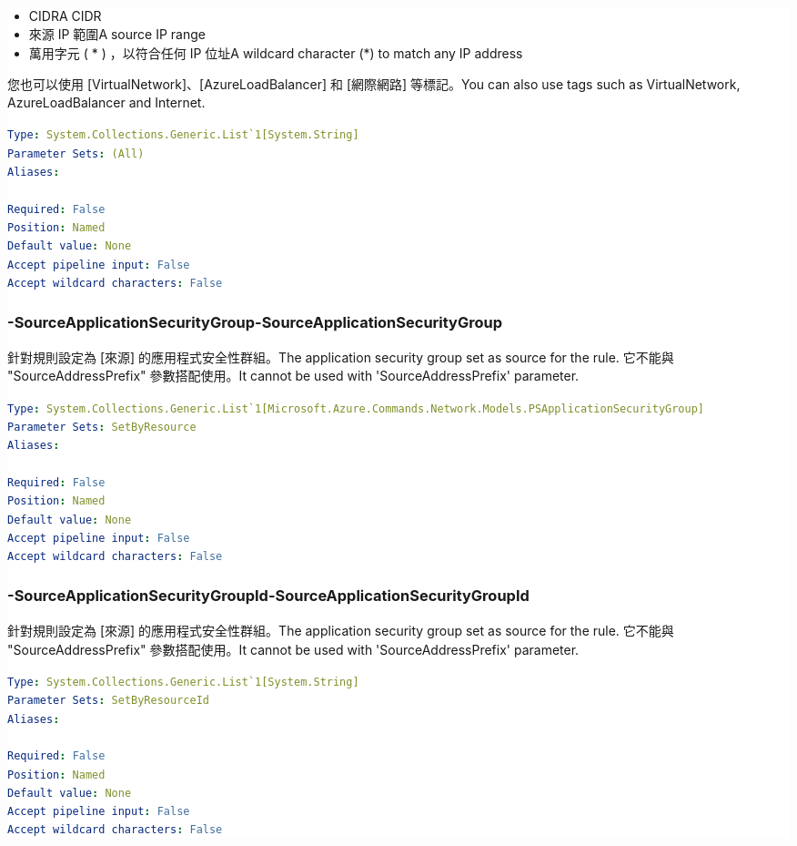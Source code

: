 - <span data-ttu-id="a76ec-163">CIDR</span><span class="sxs-lookup"><span data-stu-id="a76ec-163">A CIDR</span></span>
- <span data-ttu-id="a76ec-164">來源 IP 範圍</span><span class="sxs-lookup"><span data-stu-id="a76ec-164">A source IP range</span></span>
- <span data-ttu-id="a76ec-165">萬用字元 ( \* ) ，以符合任何 IP 位址</span><span class="sxs-lookup"><span data-stu-id="a76ec-165">A wildcard character (\*) to match any IP address</span></span>

<span data-ttu-id="a76ec-166">您也可以使用 [VirtualNetwork]、[AzureLoadBalancer] 和 [網際網路] 等標記。</span><span class="sxs-lookup"><span data-stu-id="a76ec-166">You can also use tags such as VirtualNetwork, AzureLoadBalancer and Internet.</span></span>

```yaml
Type: System.Collections.Generic.List`1[System.String]
Parameter Sets: (All)
Aliases: 

Required: False
Position: Named
Default value: None
Accept pipeline input: False
Accept wildcard characters: False
```

### <span data-ttu-id="a76ec-167">-SourceApplicationSecurityGroup</span><span class="sxs-lookup"><span data-stu-id="a76ec-167">-SourceApplicationSecurityGroup</span></span>
<span data-ttu-id="a76ec-168">針對規則設定為 [來源] 的應用程式安全性群組。</span><span class="sxs-lookup"><span data-stu-id="a76ec-168">The application security group set as source for the rule.</span></span> <span data-ttu-id="a76ec-169">它不能與 "SourceAddressPrefix" 參數搭配使用。</span><span class="sxs-lookup"><span data-stu-id="a76ec-169">It cannot be used with 'SourceAddressPrefix' parameter.</span></span>

```yaml
Type: System.Collections.Generic.List`1[Microsoft.Azure.Commands.Network.Models.PSApplicationSecurityGroup]
Parameter Sets: SetByResource
Aliases: 

Required: False
Position: Named
Default value: None
Accept pipeline input: False
Accept wildcard characters: False
```

### <span data-ttu-id="a76ec-170">-SourceApplicationSecurityGroupId</span><span class="sxs-lookup"><span data-stu-id="a76ec-170">-SourceApplicationSecurityGroupId</span></span>
<span data-ttu-id="a76ec-171">針對規則設定為 [來源] 的應用程式安全性群組。</span><span class="sxs-lookup"><span data-stu-id="a76ec-171">The application security group set as source for the rule.</span></span> <span data-ttu-id="a76ec-172">它不能與 "SourceAddressPrefix" 參數搭配使用。</span><span class="sxs-lookup"><span data-stu-id="a76ec-172">It cannot be used with 'SourceAddressPrefix' parameter.</span></span>

```yaml
Type: System.Collections.Generic.List`1[System.String]
Parameter Sets: SetByResourceId
Aliases: 

Required: False
Position: Named
Default value: None
Accept pipeline input: False
Accept wildcard characters: False
```
